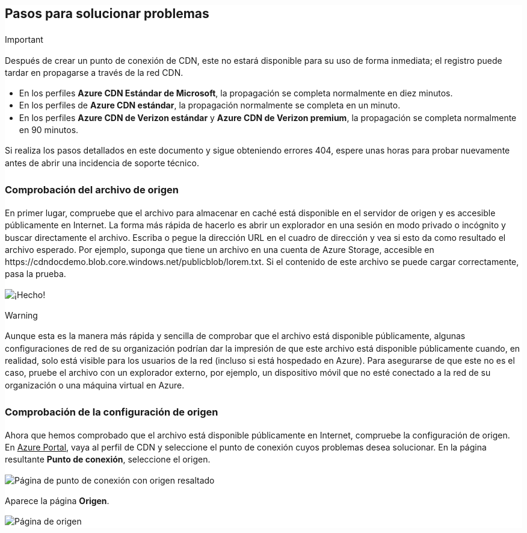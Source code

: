 ## <a name="troubleshooting-steps"></a>Pasos para solucionar problemas
> [!IMPORTANT]
> Después de crear un punto de conexión de CDN, este no estará disponible para su uso de forma inmediata; el registro puede tardar en propagarse a través de la red CDN.
> - En los perfiles **Azure CDN Estándar de Microsoft**, la propagación se completa normalmente en diez minutos. 
> - En los perfiles de **Azure CDN estándar**, la propagación normalmente se completa en un minuto. 
> - En los perfiles **Azure CDN de Verizon estándar** y **Azure CDN de Verizon premium**, la propagación se completa normalmente en 90 minutos. 
> 
> Si realiza los pasos detallados en este documento y sigue obteniendo errores 404, espere unas horas para probar nuevamente antes de abrir una incidencia de soporte técnico.
> 
> 

### <a name="check-the-origin-file"></a>Comprobación del archivo de origen
En primer lugar, compruebe que el archivo para almacenar en caché está disponible en el servidor de origen y es accesible públicamente en Internet. La forma más rápida de hacerlo es abrir un explorador en una sesión en modo privado o incógnito y buscar directamente el archivo. Escriba o pegue la dirección URL en el cuadro de dirección y vea si esto da como resultado el archivo esperado. Por ejemplo, suponga que tiene un archivo en una cuenta de Azure Storage, accesible en https:\//cdndocdemo.blob.core.windows.net/publicblob/lorem.txt. Si el contenido de este archivo se puede cargar correctamente, pasa la prueba.

![¡Hecho!](./media/cdn-troubleshoot-endpoint/cdn-origin-file.png)

> [!WARNING]
> Aunque esta es la manera más rápida y sencilla de comprobar que el archivo está disponible públicamente, algunas configuraciones de red de su organización podrían dar la impresión de que este archivo está disponible públicamente cuando, en realidad, solo está visible para los usuarios de la red (incluso si está hospedado en Azure). Para asegurarse de que este no es el caso, pruebe el archivo con un explorador externo, por ejemplo, un dispositivo móvil que no esté conectado a la red de su organización o una máquina virtual en Azure.
> 
> 

### <a name="check-the-origin-settings"></a>Comprobación de la configuración de origen
Ahora que hemos comprobado que el archivo está disponible públicamente en Internet, compruebe la configuración de origen. En [Azure Portal](https://portal.azure.com), vaya al perfil de CDN y seleccione el punto de conexión cuyos problemas desea solucionar. En la página resultante **Punto de conexión**, seleccione el origen.  

![Página de punto de conexión con origen resaltado](./media/cdn-troubleshoot-endpoint/cdn-endpoint.png)

Aparece la página **Origen**. 

![Página de origen](./media/cdn-troubleshoot-endpoint/cdn-origin-settings.png)
